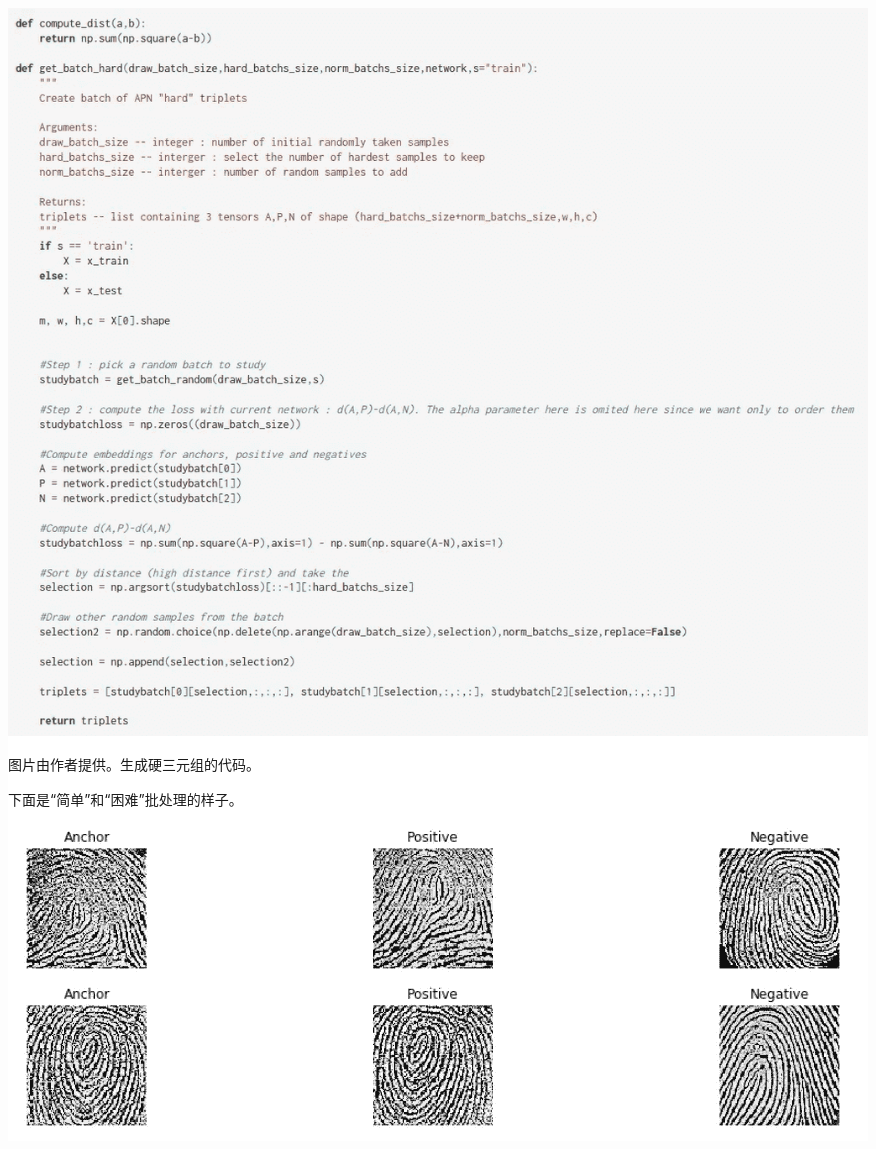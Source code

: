 ![](img/7f84337228da133cde03c1bc6b7fd39d.png)

图片由作者提供。生成硬三元组的代码。

下面是“简单”和“困难”批处理的样子。

![](img/b569f815a094b01c9f7960d39e2ac6e9.png)
